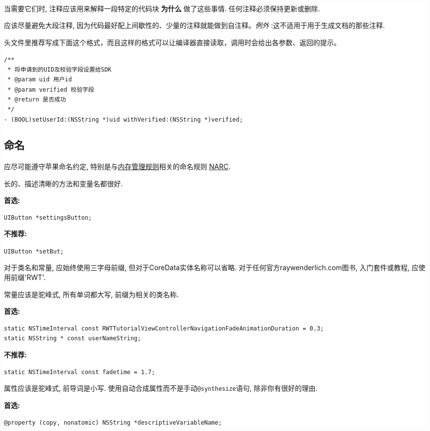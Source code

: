 当需要它们时, 注释应该用来解释一段特定的代码块 **为什么** 做了这些事情. 任何注释必须保持更新或删除. 

应该尽量避免大段注释, 因为代码最好配上间歇性的、少量的注释就能做到自注释。*例外* :这不适用于用于生成文档的那些注释. 

头文件里推荐写成下面这个格式，而且这样的格式可以让编译器直接读取，调用时会给出各参数、返回的提示。

```
/**
 * 将申请到的UID及校验字段设置给SDK
 * @param uid 用户id
 * @param verified 校验字段
 * @return 是否成功
 */
- (BOOL)setUserId:(NSString *)uid withVerified:(NSString *)verified;
```

## 命名

应尽可能遵守苹果命名约定, 特别是与[内存管理规则](https://developer.apple.com/library/mac/#documentation/Cocoa/Conceptual/MemoryMgmt/Articles/MemoryMgmt.html)相关的命名规则  [NARC](http://stackoverflow.com/a/2865194/340508). 

长的、描述清晰的方法和变量名都很好. 


**首选:**

```objc
UIButton *settingsButton;
```

**不推荐:**

```objc
UIButton *setBut;
```

对于类名和常量, 应始终使用三字母前缀, 但对于CoreData实体名称可以省略. 对于任何官方raywenderlich.com图书, 入门套件或教程, 应使用前缀'RWT'. 

常量应该是驼峰式, 所有单词都大写, 前缀为相关的类名称. 

**首选:**


```objc
static NSTimeInterval const RWTTutorialViewControllerNavigationFadeAnimationDuration = 0.3;
static NSString * const userNameString;
```

**不推荐:**

```objc
static NSTimeInterval const fadetime = 1.7;
```

属性应该是驼峰式, 前导词是小写. 使用自动合成属性而不是手动`@synthesize`语句, 除非你有很好的理由. 

**首选:**

```objc
@property (copy, nonatomic) NSString *descriptiveVariableName;
```
